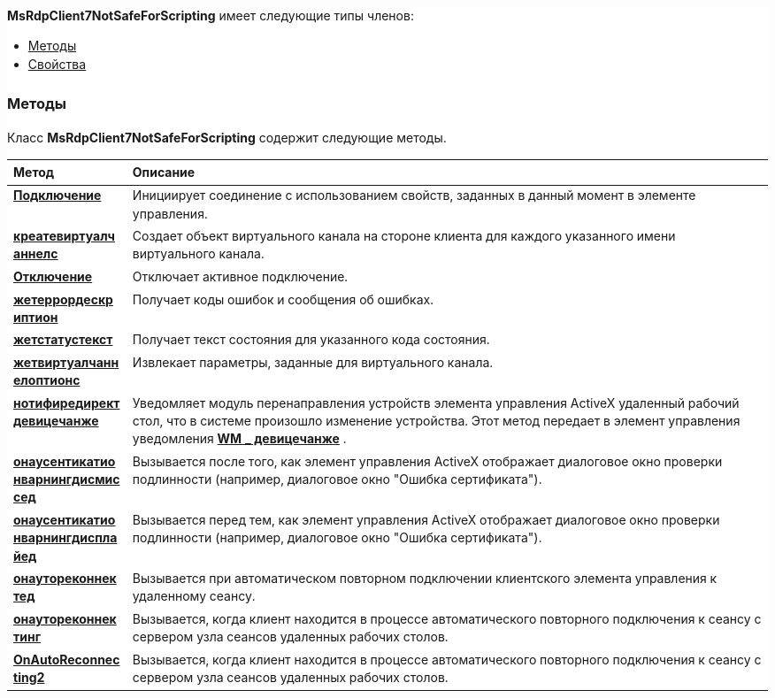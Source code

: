 **MsRdpClient7NotSafeForScripting** имеет следующие типы членов:

-   [Методы](#methods)
-   [Свойства](#properties)

### <a name="methods"></a>Методы

Класс **MsRdpClient7NotSafeForScripting** содержит следующие методы.



| Метод                                                                                      | Описание                                                                                                                                                                                                                                                                                   |
|:--------------------------------------------------------------------------------------------|:----------------------------------------------------------------------------------------------------------------------------------------------------------------------------------------------------------------------------------------------------------------------------------------------|
| [**Подключение**](imstscax-connect.md)                                                         | Инициирует соединение с использованием свойств, заданных в данный момент в элементе управления.<br/>                                                                                                                                                                                                          |
| [**креатевиртуалчаннелс**](imstscax-createvirtualchannels.md)                             | Создает объект виртуального канала на стороне клиента для каждого указанного имени виртуального канала.<br/>                                                                                                                                                                                              |
| [**Отключение**](imstscax-disconnect.md)                                                   | Отключает активное подключение.<br/>                                                                                                                                                                                                                                                 |
| [**жетеррордескриптион**](imsrdpclient5-geterrordescription.md)                            | Получает коды ошибок и сообщения об ошибках.<br/>                                                                                                                                                                                                                                      |
| [**жетстатустекст**](imsrdpclient7-getstatustext.md)                                        | Получает текст состояния для указанного кода состояния.<br/>                                                                                                                                                                                                                           |
| [**жетвиртуалчаннелоптионс**](imsrdpclient-getvirtualchanneloptions.md)                   | Извлекает параметры, заданные для виртуального канала.<br/>                                                                                                                                                                                                                                   |
| [**нотифиредиректдевицечанже**](imsrdpclientnonscriptable-notifyredirectdevicechange.md)  | Уведомляет модуль перенаправления устройств элемента управления ActiveX удаленный рабочий стол, что в системе произошло изменение устройства. Этот метод передает в элемент управления уведомления [**WM \_ девицечанже**](/windows/desktop/DevIO/wm-devicechange) .<br/>                                                        |
| [**онаусентикатионварнингдисмиссед**](imstscaxevents-onauthenticationwarningdismissed.md) | Вызывается после того, как элемент управления ActiveX отображает диалоговое окно проверки подлинности (например, диалоговое окно "Ошибка сертификата").<br/>                                                                                                                                                             |
| [**онаусентикатионварнингдисплайед**](imstscaxevents-onauthenticationwarningdisplayed.md) | Вызывается перед тем, как элемент управления ActiveX отображает диалоговое окно проверки подлинности (например, диалоговое окно "Ошибка сертификата").<br/>                                                                                                                                                            |
| [**онаутореконнектед**](imstscaxevents-onautoreconnected.md)                               | Вызывается при автоматическом повторном подключении клиентского элемента управления к удаленному сеансу.<br/>                                                                                                                                                                                                  |
| [**онаутореконнектинг**](-imstscaxevents--onautoreconnecting.md)                           | Вызывается, когда клиент находится в процессе автоматического повторного подключения к сеансу с сервером узла сеансов удаленных рабочих столов.<br/>                                                                                                                                                                      |
| [**OnAutoReconnecting2**](imstscaxevents-onautoreconnecting2.md)                           | Вызывается, когда клиент находится в процессе автоматического повторного подключения к сеансу с сервером узла сеансов удаленных рабочих столов.<br/>                                                                                                                                                                      |